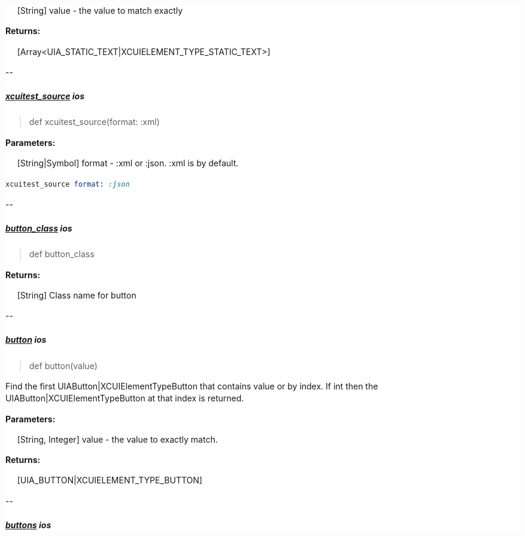 &nbsp;&nbsp;&nbsp;&nbsp;&nbsp;[String] value - the value to match exactly

__Returns:__

&nbsp;&nbsp;&nbsp;&nbsp;&nbsp;[Array<UIA_STATIC_TEXT|XCUIELEMENT_TYPE_STATIC_TEXT>] 

--

##### [xcuitest_source](https://github.com/appium/ruby_lib/blob/954a3a8d4d5cd56fa5a4e80d021805759dbf5e10/lib/appium_lib/ios/xcuitest/command/source.rb#L25) ios

> def xcuitest_source(format: :xml)



__Parameters:__

&nbsp;&nbsp;&nbsp;&nbsp;&nbsp;[String|Symbol] format - :xml or :json. :xml is by default.

```ruby
xcuitest_source format: :json
```

--

##### [button_class](https://github.com/appium/ruby_lib/blob/954a3a8d4d5cd56fa5a4e80d021805759dbf5e10/lib/appium_lib/ios/xcuitest/element/button.rb#L23) ios

> def button_class



__Returns:__

&nbsp;&nbsp;&nbsp;&nbsp;&nbsp;[String] Class name for button

--

##### [button](https://github.com/appium/ruby_lib/blob/954a3a8d4d5cd56fa5a4e80d021805759dbf5e10/lib/appium_lib/ios/xcuitest/element/button.rb#L31) ios

> def button(value)

Find the first UIAButton|XCUIElementTypeButton that contains value or by index.
If int then the UIAButton|XCUIElementTypeButton at that index is returned.

__Parameters:__

&nbsp;&nbsp;&nbsp;&nbsp;&nbsp;[String, Integer] value - the value to exactly match.

__Returns:__

&nbsp;&nbsp;&nbsp;&nbsp;&nbsp;[UIA_BUTTON|XCUIELEMENT_TYPE_BUTTON] 

--

##### [buttons](https://github.com/appium/ruby_lib/blob/954a3a8d4d5cd56fa5a4e80d021805759dbf5e10/lib/appium_lib/ios/xcuitest/element/button.rb#L42) ios
